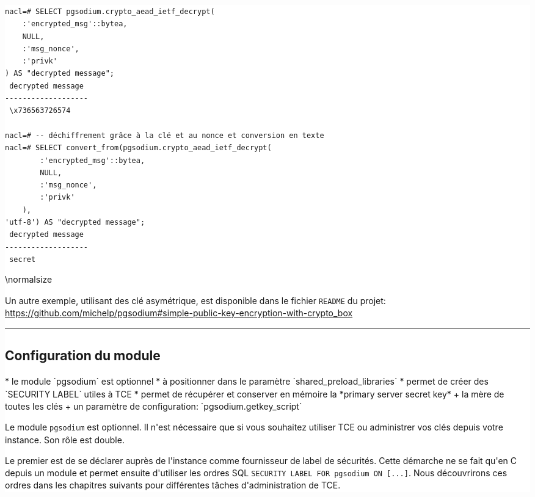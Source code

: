 ~~~console
nacl=# SELECT pgsodium.crypto_aead_ietf_decrypt(
    :'encrypted_msg'::bytea,
    NULL,
    :'msg_nonce',
    :'privk'
) AS "decrypted message";
 decrypted message
-------------------
 \x736563726574

nacl=# -- déchiffrement grâce à la clé et au nonce et conversion en texte
nacl=# SELECT convert_from(pgsodium.crypto_aead_ietf_decrypt(
        :'encrypted_msg'::bytea,
        NULL,
        :'msg_nonce',
        :'privk'
    ),
'utf-8') AS "decrypted message";
 decrypted message
-------------------
 secret
~~~

\normalsize

Un autre exemple, utilisant des clé asymétrique, est disponible dans le fichier
`README` du projet:
<https://github.com/michelp/pgsodium#simple-public-key-encryption-with-crypto_box>

</div>

---

## Configuration du module

<div class="slide-content">
* le module `pgsodium` est optionnel
* à positionner dans le paramètre `shared_preload_libraries`
* permet de créer des `SECURITY LABEL` utiles à TCE
* permet de récupérer et conserver en mémoire la *primary server secret key*
  + la mère de toutes les clés
  + un paramètre de configuration: `pgsodium.getkey_script`
</div>

<div class="notes">

Le module `pgsodium` est optionnel. Il n'est nécessaire que si vous souhaitez
utiliser TCE ou administrer vos clés depuis votre instance. Son rôle
est double.

Le premier est de se déclarer auprès de l'instance comme fournisseur de label
de sécurités. Cette démarche ne se fait qu'en C depuis un module et permet
ensuite d'utiliser les ordres SQL `SECURITY LABEL FOR pgsodium ON [...]`. Nous
découvrirons ces ordres dans les chapitres suivants pour différentes tâches
d'administration de TCE.


[^pkgerr]: et par erreur pour la 12 aussi au moment où nous rédigeons ce
[^rotateAES]: voir à ce propos: <https://libsodium.gitbook.io/doc/secret-key_cryptography/aead/aes-256-gcm>
